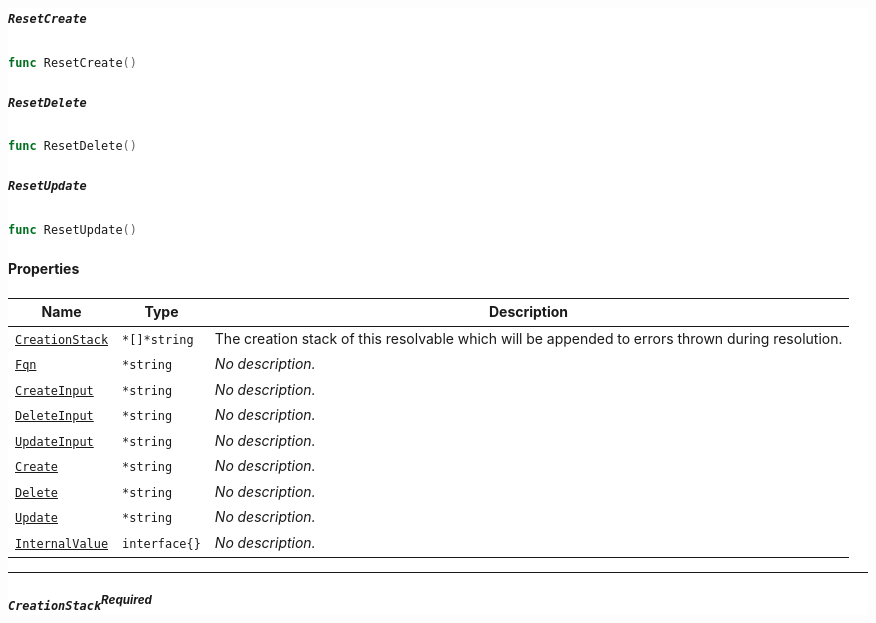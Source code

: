 ##### `ResetCreate` <a name="ResetCreate" id="rhizo-co-terraform-provider-oci.osManagementHubManagedInstanceGroupRemovePackagesManagement.OsManagementHubManagedInstanceGroupRemovePackagesManagementTimeoutsOutputReference.resetCreate"></a>

```go
func ResetCreate()
```

##### `ResetDelete` <a name="ResetDelete" id="rhizo-co-terraform-provider-oci.osManagementHubManagedInstanceGroupRemovePackagesManagement.OsManagementHubManagedInstanceGroupRemovePackagesManagementTimeoutsOutputReference.resetDelete"></a>

```go
func ResetDelete()
```

##### `ResetUpdate` <a name="ResetUpdate" id="rhizo-co-terraform-provider-oci.osManagementHubManagedInstanceGroupRemovePackagesManagement.OsManagementHubManagedInstanceGroupRemovePackagesManagementTimeoutsOutputReference.resetUpdate"></a>

```go
func ResetUpdate()
```


#### Properties <a name="Properties" id="Properties"></a>

| **Name** | **Type** | **Description** |
| --- | --- | --- |
| <code><a href="#rhizo-co-terraform-provider-oci.osManagementHubManagedInstanceGroupRemovePackagesManagement.OsManagementHubManagedInstanceGroupRemovePackagesManagementTimeoutsOutputReference.property.creationStack">CreationStack</a></code> | <code>*[]*string</code> | The creation stack of this resolvable which will be appended to errors thrown during resolution. |
| <code><a href="#rhizo-co-terraform-provider-oci.osManagementHubManagedInstanceGroupRemovePackagesManagement.OsManagementHubManagedInstanceGroupRemovePackagesManagementTimeoutsOutputReference.property.fqn">Fqn</a></code> | <code>*string</code> | *No description.* |
| <code><a href="#rhizo-co-terraform-provider-oci.osManagementHubManagedInstanceGroupRemovePackagesManagement.OsManagementHubManagedInstanceGroupRemovePackagesManagementTimeoutsOutputReference.property.createInput">CreateInput</a></code> | <code>*string</code> | *No description.* |
| <code><a href="#rhizo-co-terraform-provider-oci.osManagementHubManagedInstanceGroupRemovePackagesManagement.OsManagementHubManagedInstanceGroupRemovePackagesManagementTimeoutsOutputReference.property.deleteInput">DeleteInput</a></code> | <code>*string</code> | *No description.* |
| <code><a href="#rhizo-co-terraform-provider-oci.osManagementHubManagedInstanceGroupRemovePackagesManagement.OsManagementHubManagedInstanceGroupRemovePackagesManagementTimeoutsOutputReference.property.updateInput">UpdateInput</a></code> | <code>*string</code> | *No description.* |
| <code><a href="#rhizo-co-terraform-provider-oci.osManagementHubManagedInstanceGroupRemovePackagesManagement.OsManagementHubManagedInstanceGroupRemovePackagesManagementTimeoutsOutputReference.property.create">Create</a></code> | <code>*string</code> | *No description.* |
| <code><a href="#rhizo-co-terraform-provider-oci.osManagementHubManagedInstanceGroupRemovePackagesManagement.OsManagementHubManagedInstanceGroupRemovePackagesManagementTimeoutsOutputReference.property.delete">Delete</a></code> | <code>*string</code> | *No description.* |
| <code><a href="#rhizo-co-terraform-provider-oci.osManagementHubManagedInstanceGroupRemovePackagesManagement.OsManagementHubManagedInstanceGroupRemovePackagesManagementTimeoutsOutputReference.property.update">Update</a></code> | <code>*string</code> | *No description.* |
| <code><a href="#rhizo-co-terraform-provider-oci.osManagementHubManagedInstanceGroupRemovePackagesManagement.OsManagementHubManagedInstanceGroupRemovePackagesManagementTimeoutsOutputReference.property.internalValue">InternalValue</a></code> | <code>interface{}</code> | *No description.* |

---

##### `CreationStack`<sup>Required</sup> <a name="CreationStack" id="rhizo-co-terraform-provider-oci.osManagementHubManagedInstanceGroupRemovePackagesManagement.OsManagementHubManagedInstanceGroupRemovePackagesManagementTimeoutsOutputReference.property.creationStack"></a>
